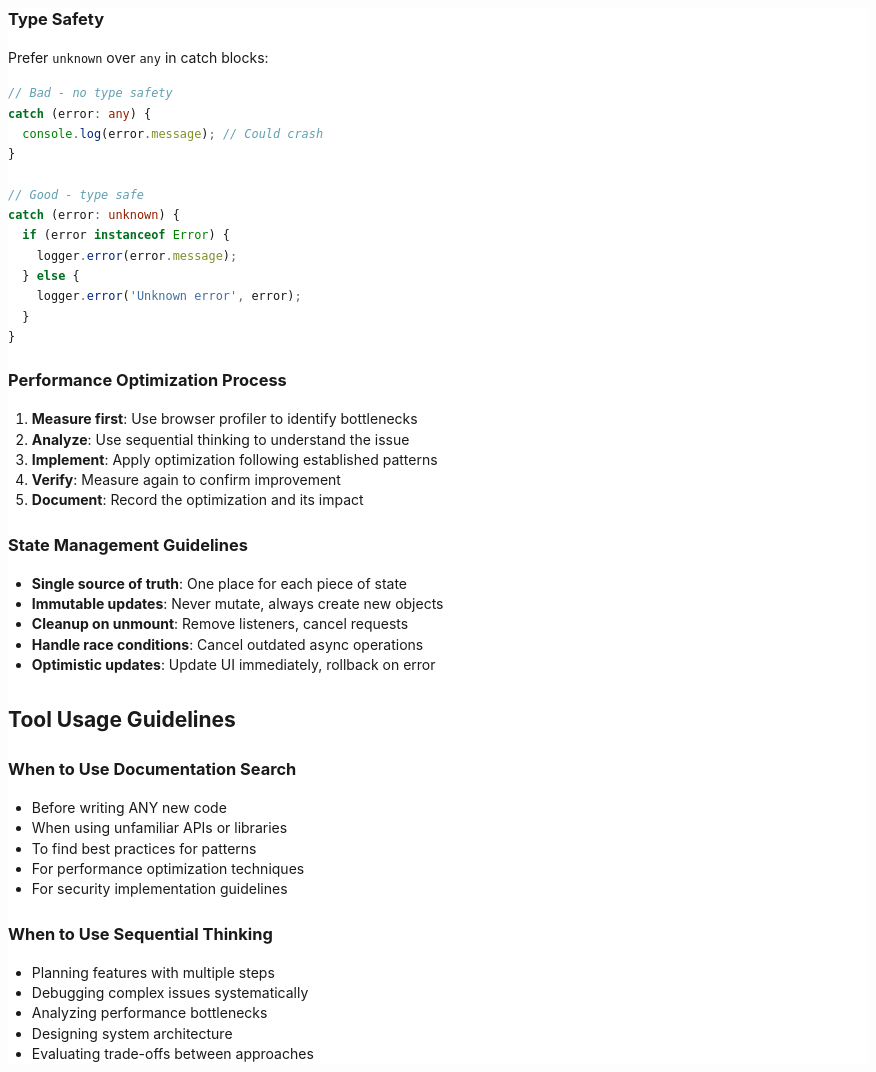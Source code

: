 ### Type Safety

Prefer `unknown` over `any` in catch blocks:

```typescript
// Bad - no type safety
catch (error: any) {
  console.log(error.message); // Could crash
}

// Good - type safe
catch (error: unknown) {
  if (error instanceof Error) {
    logger.error(error.message);
  } else {
    logger.error('Unknown error', error);
  }
}
```

### Performance Optimization Process

1. **Measure first**: Use browser profiler to identify bottlenecks
2. **Analyze**: Use sequential thinking to understand the issue
3. **Implement**: Apply optimization following established patterns
4. **Verify**: Measure again to confirm improvement
5. **Document**: Record the optimization and its impact

### State Management Guidelines

- **Single source of truth**: One place for each piece of state
- **Immutable updates**: Never mutate, always create new objects
- **Cleanup on unmount**: Remove listeners, cancel requests
- **Handle race conditions**: Cancel outdated async operations
- **Optimistic updates**: Update UI immediately, rollback on error

## Tool Usage Guidelines

### When to Use Documentation Search
- Before writing ANY new code
- When using unfamiliar APIs or libraries
- To find best practices for patterns
- For performance optimization techniques
- For security implementation guidelines

### When to Use Sequential Thinking
- Planning features with multiple steps
- Debugging complex issues systematically
- Analyzing performance bottlenecks
- Designing system architecture
- Evaluating trade-offs between approaches
